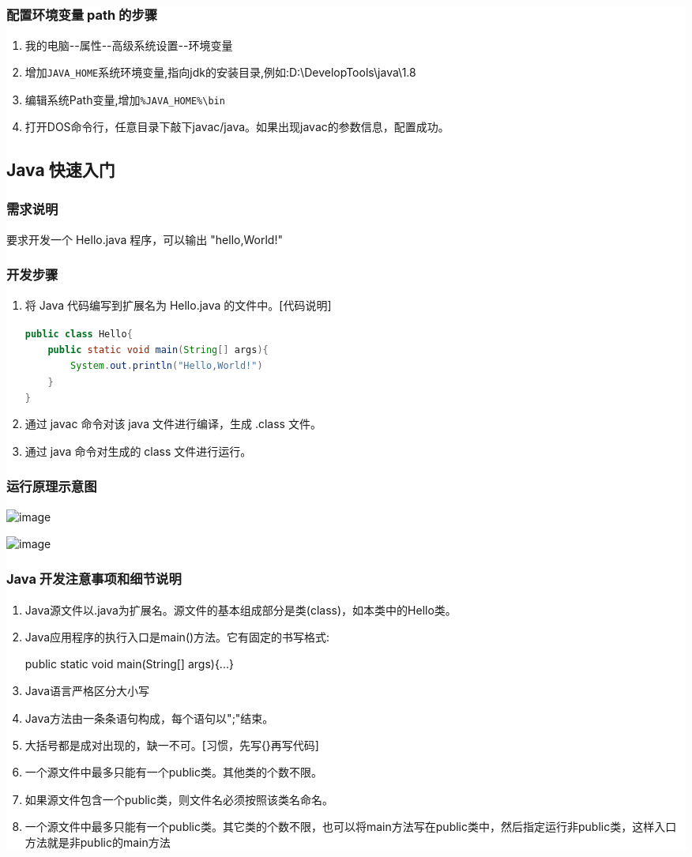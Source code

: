### 配置环境变量 path 的步骤

1. 我的电脑--属性--高级系统设置--环境变量
2. 增加`JAVA_HOME`系统环境变量,指向jdk的安装目录,例如:D:\DevelopTools\java\1.8

3. 编辑系统Path变量,增加`%JAVA_HOME%\bin`

4.  打开DOS命令行，任意目录下敲下javac/java。如果出现javac的参数信息，配置成功。

## Java 快速入门

### 需求说明

要求开发一个 Hello.java 程序，可以输出 "hello,World!"

### 开发步骤

1. 将 Java 代码编写到扩展名为 Hello.java 的文件中。[代码说明]

   ```java
   public class Hello{
       public static void main(String[] args){
           System.out.println("Hello,World!")
       }
   }
   ```

2. 通过 javac 命令对该 java 文件进行编译，生成 .class 文件。

3.  通过 java 命令对生成的 class 文件进行运行。

### 运行原理示意图

![image](https://jsd.cdn.zzko.cn/gh/xustudyxu/image-hosting1@master/20220718/image.4gl8ci3sme80.webp)

![image](https://jsd.cdn.zzko.cn/gh/xustudyxu/image-hosting1@master/20220718/image.1j5cgh0dvjq8.webp)

### Java 开发注意事项和细节说明

1. Java源文件以.java为扩展名。源文件的基本组成部分是类(class)，如本类中的Hello类。

2. Java应用程序的执行入口是main()方法。它有固定的书写格式:

   public static void main(String[] args){...}

3. Java语言严格区分大小写

4. Java方法由一条条语句构成，每个语句以";"结束。

5. 大括号都是成对出现的，缺一不可。[习惯，先写{}再写代码]

6. 一个源文件中最多只能有一个public类。其他类的个数不限。

7. 如果源文件包含一个public类，则文件名必须按照该类名命名。

8. 一个源文件中最多只能有一个public类。其它类的个数不限，也可以将main方法写在public类中，然后指定运行非public类，这样入口方法就是非public的main方法
